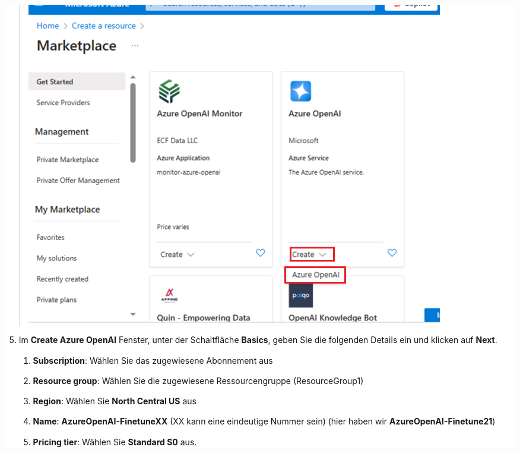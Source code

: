 > ![](./media/image4.png)

5.  Im **Create Azure OpenAI** Fenster, unter der Schaltfläche
    **Basics**, geben Sie die folgenden Details ein und klicken auf
    **Next**.

    1)  **Subscription**: Wählen Sie das zugewiesene Abonnement aus

    2)  **Resource group**: Wählen Sie die zugewiesene Ressourcengruppe
        (ResourceGroup1)

    3)  **Region**: Wählen Sie **North Central US** aus

    4)  **Name**: **AzureOpenAI-FinetuneXX** (XX kann eine eindeutige
        Nummer sein) (hier haben wir **AzureOpenAI-Finetune21**)

    5)  **Pricing tier**: Wählen Sie **Standard S0** aus.
